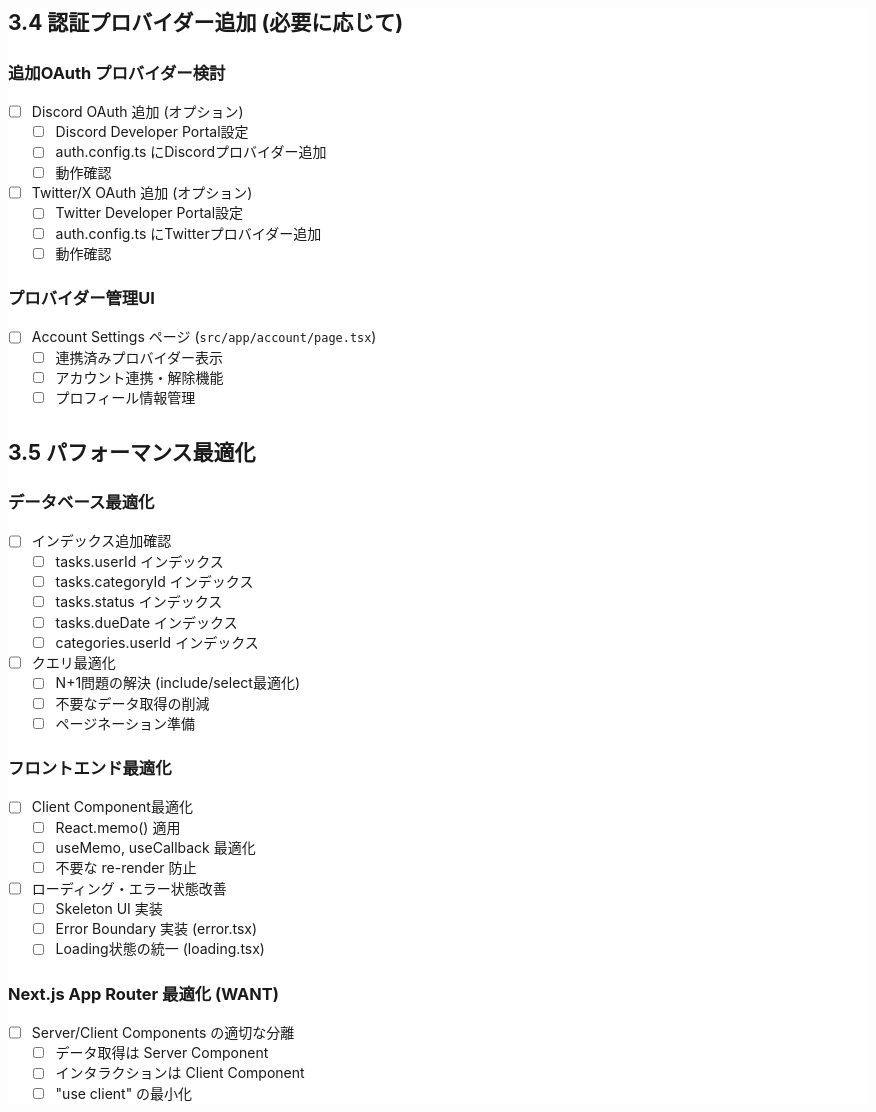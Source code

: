 ## 3.4 認証プロバイダー追加 (必要に応じて)

### 追加OAuth プロバイダー検討

- [ ] Discord OAuth 追加 (オプション)
  - [ ] Discord Developer Portal設定
  - [ ] auth.config.ts にDiscordプロバイダー追加
  - [ ] 動作確認

- [ ] Twitter/X OAuth 追加 (オプション)
  - [ ] Twitter Developer Portal設定
  - [ ] auth.config.ts にTwitterプロバイダー追加
  - [ ] 動作確認

### プロバイダー管理UI

- [ ] Account Settings ページ (`src/app/account/page.tsx`)
  - [ ] 連携済みプロバイダー表示
  - [ ] アカウント連携・解除機能
  - [ ] プロフィール情報管理

## 3.5 パフォーマンス最適化

### データベース最適化

- [ ] インデックス追加確認
  - [ ] tasks.userId インデックス
  - [ ] tasks.categoryId インデックス
  - [ ] tasks.status インデックス
  - [ ] tasks.dueDate インデックス
  - [ ] categories.userId インデックス

- [ ] クエリ最適化
  - [ ] N+1問題の解決 (include/select最適化)
  - [ ] 不要なデータ取得の削減
  - [ ] ページネーション準備

### フロントエンド最適化

- [ ] Client Component最適化
  - [ ] React.memo() 適用
  - [ ] useMemo, useCallback 最適化
  - [ ] 不要な re-render 防止

- [ ] ローディング・エラー状態改善
  - [ ] Skeleton UI 実装
  - [ ] Error Boundary 実装 (error.tsx)
  - [ ] Loading状態の統一 (loading.tsx)

### Next.js App Router 最適化 (WANT)

- [ ] Server/Client Components の適切な分離
  - [ ] データ取得は Server Component
  - [ ] インタラクションは Client Component
  - [ ] "use client" の最小化
